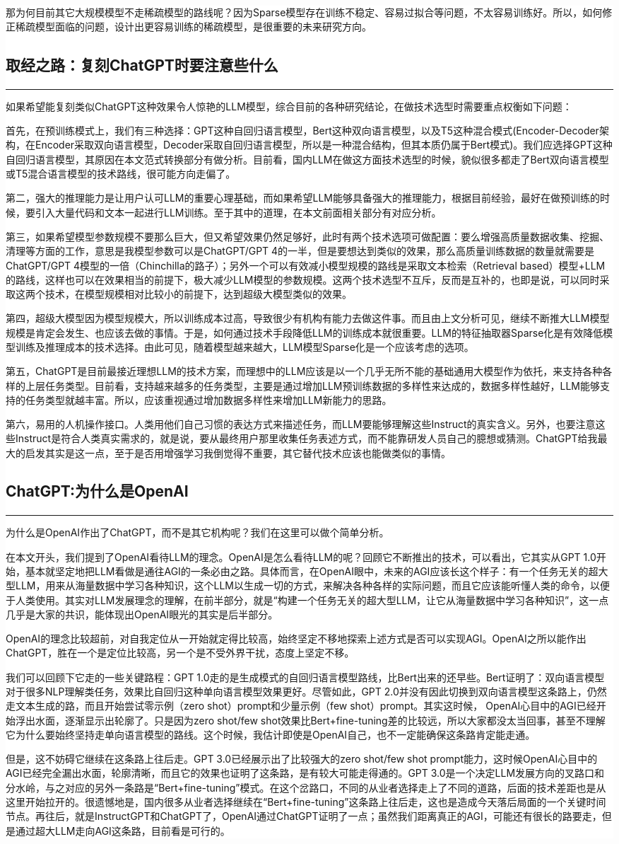 那为何目前其它大规模模型不走稀疏模型的路线呢？因为Sparse模型存在训练不稳定、容易过拟合等问题，不太容易训练好。所以，如何修正稀疏模型面临的问题，设计出更容易训练的稀疏模型，是很重要的未来研究方向。

## 取经之路：复刻ChatGPT时要注意些什么

___

如果希望能复刻类似ChatGPT这种效果令人惊艳的LLM模型，综合目前的各种研究结论，在做技术选型时需要重点权衡如下问题：

首先，在预训练模式上，我们有三种选择：GPT这种自回归语言模型，Bert这种双向语言模型，以及T5这种混合模式(Encoder-Decoder架构，在Encoder采取双向语言模型，Decoder采取自回归语言模型，所以是一种混合结构，但其本质仍属于Bert模式)。我们应选择GPT这种自回归语言模型，其原因在本文范式转换部分有做分析。目前看，国内LLM在做这方面技术选型的时候，貌似很多都走了Bert双向语言模型或T5混合语言模型的技术路线，很可能方向走偏了。

第二，强大的推理能力是让用户认可LLM的重要心理基础，而如果希望LLM能够具备强大的推理能力，根据目前经验，最好在做预训练的时候，要引入大量代码和文本一起进行LLM训练。至于其中的道理，在本文前面相关部分有对应分析。

第三，如果希望模型参数规模不要那么巨大，但又希望效果仍然足够好，此时有两个技术选项可做配置：要么增强高质量数据收集、挖掘、清理等方面的工作，意思是我模型参数可以是ChatGPT/GPT 4的一半，但是要想达到类似的效果，那么高质量训练数据的数量就需要是ChatGPT/GPT 4模型的一倍（Chinchilla的路子）；另外一个可以有效减小模型规模的路线是采取文本检索（Retrieval based）模型+LLM的路线，这样也可以在效果相当的前提下，极大减少LLM模型的参数规模。这两个技术选型不互斥，反而是互补的，也即是说，可以同时采取这两个技术，在模型规模相对比较小的前提下，达到超级大模型类似的效果。

第四，超级大模型因为模型规模大，所以训练成本过高，导致很少有机构有能力去做这件事。而且由上文分析可见，继续不断推大LLM模型规模是肯定会发生、也应该去做的事情。于是，如何通过技术手段降低LLM的训练成本就很重要。LLM的特征抽取器Sparse化是有效降低模型训练及推理成本的技术选择。由此可见，随着模型越来越大，LLM模型Sparse化是一个应该考虑的选项。

第五，ChatGPT是目前最接近理想LLM的技术方案，而理想中的LLM应该是以一个几乎无所不能的基础通用大模型作为依托，来支持各种各样的上层任务类型。目前看，支持越来越多的任务类型，主要是通过增加LLM预训练数据的多样性来达成的，数据多样性越好，LLM能够支持的任务类型就越丰富。所以，应该重视通过增加数据多样性来增加LLM新能力的思路。

第六，易用的人机操作接口。人类用他们自己习惯的表达方式来描述任务，而LLM要能够理解这些Instruct的真实含义。另外，也要注意这些Instruct是符合人类真实需求的，就是说，要从最终用户那里收集任务表述方式，而不能靠研发人员自己的臆想或猜测。ChatGPT给我最大的启发其实是这一点，至于是否用增强学习我倒觉得不重要，其它替代技术应该也能做类似的事情。

## ChatGPT:为什么是OpenAI

___

为什么是OpenAI作出了ChatGPT，而不是其它机构呢？我们在这里可以做个简单分析。

在本文开头，我们提到了OpenAI看待LLM的理念。OpenAI是怎么看待LLM的呢？回顾它不断推出的技术，可以看出，它其实从GPT 1.0开始，基本就坚定地把LLM看做是通往AGI的一条必由之路。具体而言，在OpenAI眼中，未来的AGI应该长这个样子：有一个任务无关的超大型LLM，用来从海量数据中学习各种知识，这个LLM以生成一切的方式，来解决各种各样的实际问题，而且它应该能听懂人类的命令，以便于人类使用。其实对LLM发展理念的理解，在前半部分，就是“构建一个任务无关的超大型LLM，让它从海量数据中学习各种知识”，这一点几乎是大家的共识，能体现出OpenAI眼光的其实是后半部分。

OpenAI的理念比较超前，对自我定位从一开始就定得比较高，始终坚定不移地探索上述方式是否可以实现AGI。OpenAI之所以能作出ChatGPT，胜在一个是定位比较高，另一个是不受外界干扰，态度上坚定不移。

我们可以回顾下它走的一些关键路程：GPT 1.0走的是生成模式的自回归语言模型路线，比Bert出来的还早些。Bert证明了：双向语言模型对于很多NLP理解类任务，效果比自回归这种单向语言模型效果更好。尽管如此，GPT 2.0并没有因此切换到双向语言模型这条路上，仍然走文本生成的路，而且开始尝试零示例（zero shot）prompt和少量示例（few shot）prompt。其实这时候， OpenAI心目中的AGI已经开始浮出水面，逐渐显示出轮廓了。只是因为zero shot/few shot效果比Bert+fine-tuning差的比较远，所以大家都没太当回事，甚至不理解它为什么要始终坚持走单向语言模型的路线。这个时候，我估计即使是OpenAI自己，也不一定能确保这条路肯定能走通。

但是，这不妨碍它继续在这条路上往后走。GPT 3.0已经展示出了比较强大的zero shot/few shot prompt能力，这时候OpenAI心目中的AGI已经完全漏出水面，轮廓清晰，而且它的效果也证明了这条路，是有较大可能走得通的。GPT 3.0是一个决定LLM发展方向的叉路口和分水岭，与之对应的另外一条路是“Bert+fine-tuning”模式。在这个岔路口，不同的从业者选择走上了不同的道路，后面的技术差距也是从这里开始拉开的。很遗憾地是，国内很多从业者选择继续在“Bert+fine-tuning”这条路上往后走，这也是造成今天落后局面的一个关键时间节点。再往后，就是InstructGPT和ChatGPT了，OpenAI通过ChatGPT证明了一点；虽然我们距离真正的AGI，可能还有很长的路要走，但是通过超大LLM走向AGI这条路，目前看是可行的。